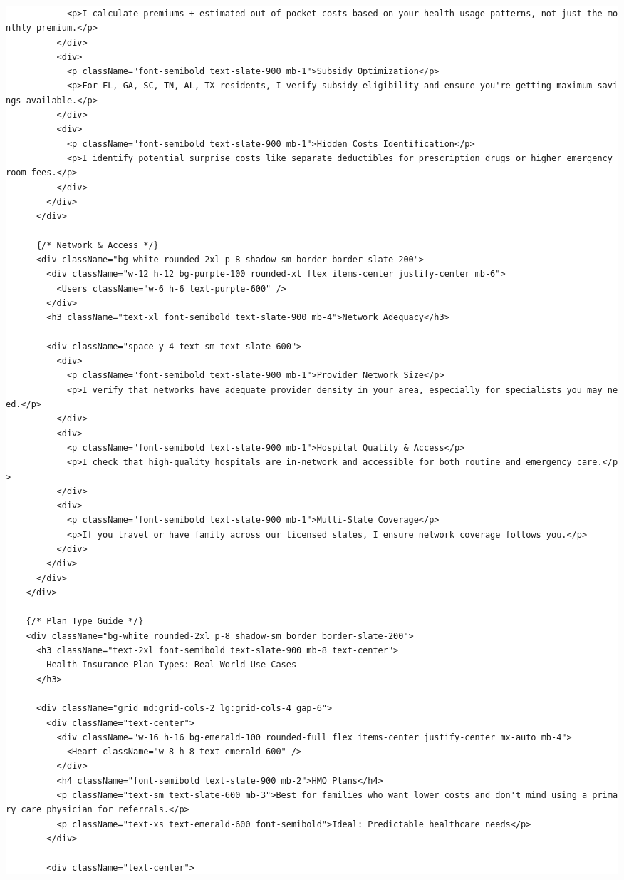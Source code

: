 ```tsx
            <p>I calculate premiums + estimated out-of-pocket costs based on your health usage patterns, not just the monthly premium.</p>
          </div>
          <div>
            <p className="font-semibold text-slate-900 mb-1">Subsidy Optimization</p>
            <p>For FL, GA, SC, TN, AL, TX residents, I verify subsidy eligibility and ensure you're getting maximum savings available.</p>
          </div>
          <div>
            <p className="font-semibold text-slate-900 mb-1">Hidden Costs Identification</p>
            <p>I identify potential surprise costs like separate deductibles for prescription drugs or higher emergency room fees.</p>
          </div>
        </div>
      </div>

      {/* Network & Access */}
      <div className="bg-white rounded-2xl p-8 shadow-sm border border-slate-200">
        <div className="w-12 h-12 bg-purple-100 rounded-xl flex items-center justify-center mb-6">
          <Users className="w-6 h-6 text-purple-600" />
        </div>
        <h3 className="text-xl font-semibold text-slate-900 mb-4">Network Adequacy</h3>
        
        <div className="space-y-4 text-sm text-slate-600">
          <div>
            <p className="font-semibold text-slate-900 mb-1">Provider Network Size</p>
            <p>I verify that networks have adequate provider density in your area, especially for specialists you may need.</p>
          </div>
          <div>
            <p className="font-semibold text-slate-900 mb-1">Hospital Quality & Access</p>
            <p>I check that high-quality hospitals are in-network and accessible for both routine and emergency care.</p>
          </div>
          <div>
            <p className="font-semibold text-slate-900 mb-1">Multi-State Coverage</p>
            <p>If you travel or have family across our licensed states, I ensure network coverage follows you.</p>
          </div>
        </div>
      </div>
    </div>

    {/* Plan Type Guide */}
    <div className="bg-white rounded-2xl p-8 shadow-sm border border-slate-200">
      <h3 className="text-2xl font-semibold text-slate-900 mb-8 text-center">
        Health Insurance Plan Types: Real-World Use Cases
      </h3>
      
      <div className="grid md:grid-cols-2 lg:grid-cols-4 gap-6">
        <div className="text-center">
          <div className="w-16 h-16 bg-emerald-100 rounded-full flex items-center justify-center mx-auto mb-4">
            <Heart className="w-8 h-8 text-emerald-600" />
          </div>
          <h4 className="font-semibold text-slate-900 mb-2">HMO Plans</h4>
          <p className="text-sm text-slate-600 mb-3">Best for families who want lower costs and don't mind using a primary care physician for referrals.</p>
          <p className="text-xs text-emerald-600 font-semibold">Ideal: Predictable healthcare needs</p>
        </div>
        
        <div className="text-center">
```